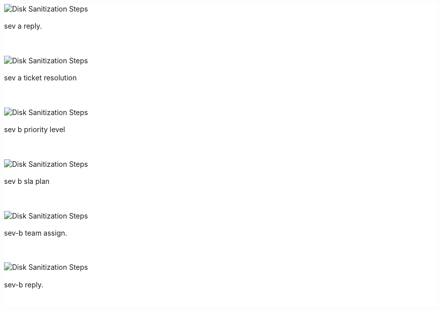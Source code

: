 
<p>
<img src="https://i.imgur.com/KU3XUgI.png" height="80%" width="80%" alt="Disk Sanitization Steps"/>
</p>
<p>
sev a reply.
</p>
<br />


<p>
<img src="https://i.imgur.com/W5RF8r3.png" height="80%" width="80%" alt="Disk Sanitization Steps"/>
</p>
<p>
sev a ticket resolution
</p>
<br />



<p>
<img src="https://i.imgur.com/8ROr4St.png" height="80%" width="80%" alt="Disk Sanitization Steps"/>
</p>
<p>
sev b priority level
</p>
<br />



<p>
<img src="https://i.imgur.com/yn1u8hG.png" height="80%" width="80%" alt="Disk Sanitization Steps"/>
</p>
<p>
sev b sla plan
</p>
<br />


<p>
<img src="https://i.imgur.com/VxURpQF.png" height="80%" width="80%" alt="Disk Sanitization Steps"/>
</p>
<p>
sev-b team assign.
</p>
<br />


<p>
<img src="https://i.imgur.com/czW9Q5U.png" height="80%" width="80%" alt="Disk Sanitization Steps"/>
</p>
<p>
sev-b reply.
</p>
<br />
